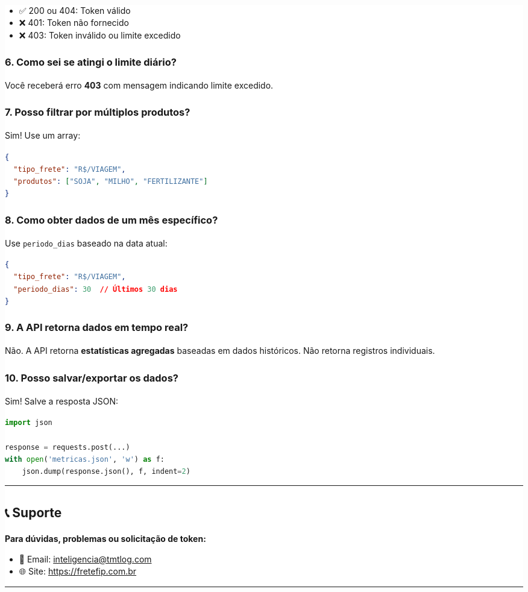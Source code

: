 - ✅ 200 ou 404: Token válido
- ❌ 401: Token não fornecido
- ❌ 403: Token inválido ou limite excedido

### 6. Como sei se atingi o limite diário?

Você receberá erro **403** com mensagem indicando limite excedido.

### 7. Posso filtrar por múltiplos produtos?

Sim! Use um array:
```json
{
  "tipo_frete": "R$/VIAGEM",
  "produtos": ["SOJA", "MILHO", "FERTILIZANTE"]
}
```

### 8. Como obter dados de um mês específico?

Use `periodo_dias` baseado na data atual:
```json
{
  "tipo_frete": "R$/VIAGEM",
  "periodo_dias": 30  // Últimos 30 dias
}
```

### 9. A API retorna dados em tempo real?

Não. A API retorna **estatísticas agregadas** baseadas em dados históricos. Não retorna registros individuais.

### 10. Posso salvar/exportar os dados?

Sim! Salve a resposta JSON:
```python
import json

response = requests.post(...)
with open('metricas.json', 'w') as f:
    json.dump(response.json(), f, indent=2)
```

---

## 📞 Suporte

**Para dúvidas, problemas ou solicitação de token:**

- 📧 Email: inteligencia@tmtlog.com
- 🌐 Site: https://fretefip.com.br


---
